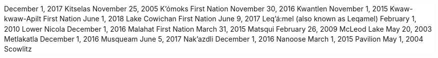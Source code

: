 <td>December 1, 2017</td>
</tr>
<tr>
<td>Kitselas</td>
<td>November 25, 2005</td>
</tr>
<tr>
<td>K’ómoks First Nation</td>
<td>November 30, 2016</td>
</tr>
<tr>
<td>Kwantlen</td>
<td>November 1, 2015</td>
</tr>
<tr>
<td>Kwaw-kwaw-Apilt First Nation</td>
<td>June 1, 2018</td>
</tr>
<tr>
<td>Lake Cowichan First Nation</td>
<td>June 9, 2017</td>
</tr>
<tr>
<td>Leq’á:mel (also known as Leqamel)</td>
<td>February 1, 2010</td>
</tr>
<tr>
<td>Lower Nicola</td>
<td>December 1, 2016</td>
</tr>
<tr>
<td>Malahat First Nation</td>
<td>March 31, 2015</td>
</tr>
<tr>
<td>Matsqui</td>
<td>February 26, 2009</td>
</tr>
<tr>
<td>McLeod Lake</td>
<td>May 20, 2003</td>
</tr>
<tr>
<td>Metlakatla</td>
<td>December 1, 2016</td>
</tr>
<tr>
<td>Musqueam</td>
<td>June 5, 2017</td>
</tr>
<tr>
<td>Nak’azdli</td>
<td>December 1, 2016</td>
</tr>
<tr>
<td>Nanoose</td>
<td>March 1, 2015</td>
</tr>
<tr>
<td>Pavilion</td>
<td>May 1, 2004</td>
</tr>
<tr>
<td>Scowlitz</td>